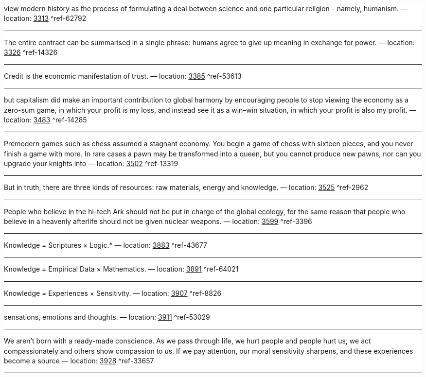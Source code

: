 view modern history as the process of formulating a deal between science and one particular religion – namely, humanism. — location: [3313](kindle://book?action=open&asin=B01HXK8LO6&location=3313) ^ref-62792

---
The entire contract can be summarised in a single phrase: humans agree to give up meaning in exchange for power. — location: [3326](kindle://book?action=open&asin=B01HXK8LO6&location=3326) ^ref-14326

---
Credit is the economic manifestation of trust. — location: [3385](kindle://book?action=open&asin=B01HXK8LO6&location=3385) ^ref-53613

---
but capitalism did make an important contribution to global harmony by encouraging people to stop viewing the economy as a zero-sum game, in which your profit is my loss, and instead see it as a win–win situation, in which your profit is also my profit. — location: [3483](kindle://book?action=open&asin=B01HXK8LO6&location=3483) ^ref-14285

---
Premodern games such as chess assumed a stagnant economy. You begin a game of chess with sixteen pieces, and you never finish a game with more. In rare cases a pawn may be transformed into a queen, but you cannot produce new pawns, nor can you upgrade your knights into — location: [3502](kindle://book?action=open&asin=B01HXK8LO6&location=3502) ^ref-13319

---
But in truth, there are three kinds of resources: raw materials, energy and knowledge. — location: [3525](kindle://book?action=open&asin=B01HXK8LO6&location=3525) ^ref-2962

---
People who believe in the hi-tech Ark should not be put in charge of the global ecology, for the same reason that people who believe in a heavenly afterlife should not be given nuclear weapons. — location: [3599](kindle://book?action=open&asin=B01HXK8LO6&location=3599) ^ref-3396

---
Knowledge = Scriptures × Logic.* — location: [3883](kindle://book?action=open&asin=B01HXK8LO6&location=3883) ^ref-43677

---
Knowledge = Empirical Data × Mathematics. — location: [3891](kindle://book?action=open&asin=B01HXK8LO6&location=3891) ^ref-64021

---
Knowledge = Experiences × Sensitivity. — location: [3907](kindle://book?action=open&asin=B01HXK8LO6&location=3907) ^ref-8826

---
sensations, emotions and thoughts. — location: [3911](kindle://book?action=open&asin=B01HXK8LO6&location=3911) ^ref-53029

---
We aren’t born with a ready-made conscience. As we pass through life, we hurt people and people hurt us, we act compassionately and others show compassion to us. If we pay attention, our moral sensitivity sharpens, and these experiences become a source — location: [3928](kindle://book?action=open&asin=B01HXK8LO6&location=3928) ^ref-33657

---